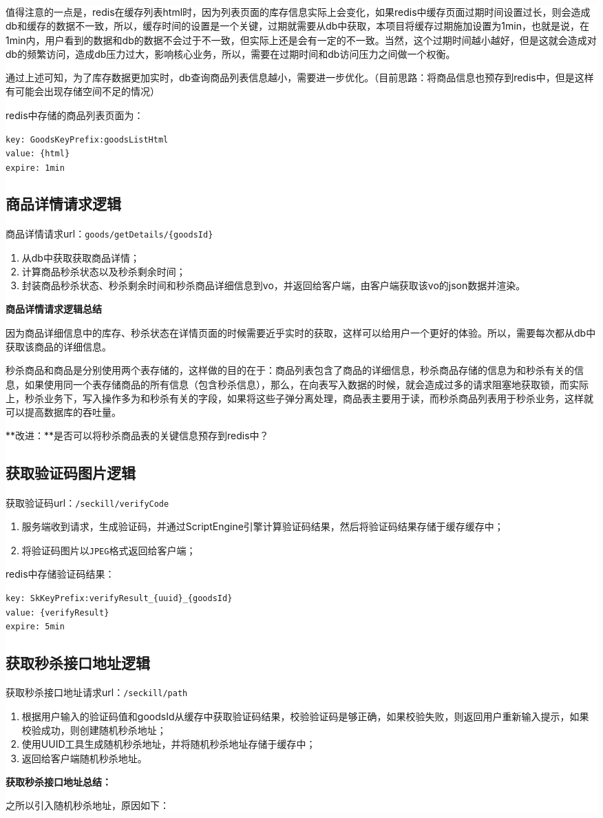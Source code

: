值得注意的一点是，redis在缓存列表html时，因为列表页面的库存信息实际上会变化，如果redis中缓存页面过期时间设置过长，则会造成db和缓存的数据不一致，所以，缓存时间的设置是一个关键，过期就需要从db中获取，本项目将缓存过期施加设置为1min，也就是说，在1min内，用户看到的数据和db的数据不会过于不一致，但实际上还是会有一定的不一致。当然，这个过期时间越小越好，但是这就会造成对db的频繁访问，造成db压力过大，影响核心业务，所以，需要在过期时间和db访问压力之间做一个权衡。

通过上述可知，为了库存数据更加实时，db查询商品列表信息越小，需要进一步优化。（目前思路：将商品信息也预存到redis中，但是这样有可能会出现存储空间不足的情况）

redis中存储的商品列表页面为：

```properties
key: GoodsKeyPrefix:goodsListHtml
value: {html}
expire: 1min
```

## 商品详情请求逻辑

商品详情请求url：`goods/getDetails/{goodsId}`

1. 从db中获取获取商品详情；
1. 计算商品秒杀状态以及秒杀剩余时间；
1. 封装商品秒杀状态、秒杀剩余时间和秒杀商品详细信息到vo，并返回给客户端，由客户端获取该vo的json数据并渲染。

**商品详情请求逻辑总结**

因为商品详细信息中的库存、秒杀状态在详情页面的时候需要近乎实时的获取，这样可以给用户一个更好的体验。所以，需要每次都从db中获取该商品的详细信息。

秒杀商品和商品是分别使用两个表存储的，这样做的目的在于：商品列表包含了商品的详细信息，秒杀商品存储的信息为和秒杀有关的信息，如果使用同一个表存储商品的所有信息（包含秒杀信息），那么，在向表写入数据的时候，就会造成过多的请求阻塞地获取锁，而实际上，秒杀业务下，写入操作多为和秒杀有关的字段，如果将这些子弹分离处理，商品表主要用于读，而秒杀商品列表用于秒杀业务，这样就可以提高数据库的吞吐量。

**改进：**是否可以将秒杀商品表的关键信息预存到redis中？

## 获取验证码图片逻辑

获取验证码url：`/seckill/verifyCode`

1. 服务端收到请求，生成验证码，并通过ScriptEngine引擎计算验证码结果，然后将验证码结果存储于缓存缓存中；

2. 将验证码图片以`JPEG`格式返回给客户端；

redis中存储验证码结果：

```properties
key: SkKeyPrefix:verifyResult_{uuid}_{goodsId}
value: {verifyResult}
expire: 5min
```

## 获取秒杀接口地址逻辑

获取秒杀接口地址请求url：`/seckill/path`

1. 根据用户输入的验证码值和goodsId从缓存中获取验证码结果，校验验证码是够正确，如果校验失败，则返回用户重新输入提示，如果校验成功，则创建随机秒杀地址；
1. 使用UUID工具生成随机秒杀地址，并将随机秒杀地址存储于缓存中；
1. 返回给客户端随机秒杀地址。

**获取秒杀接口地址总结：**

之所以引入随机秒杀地址，原因如下：
